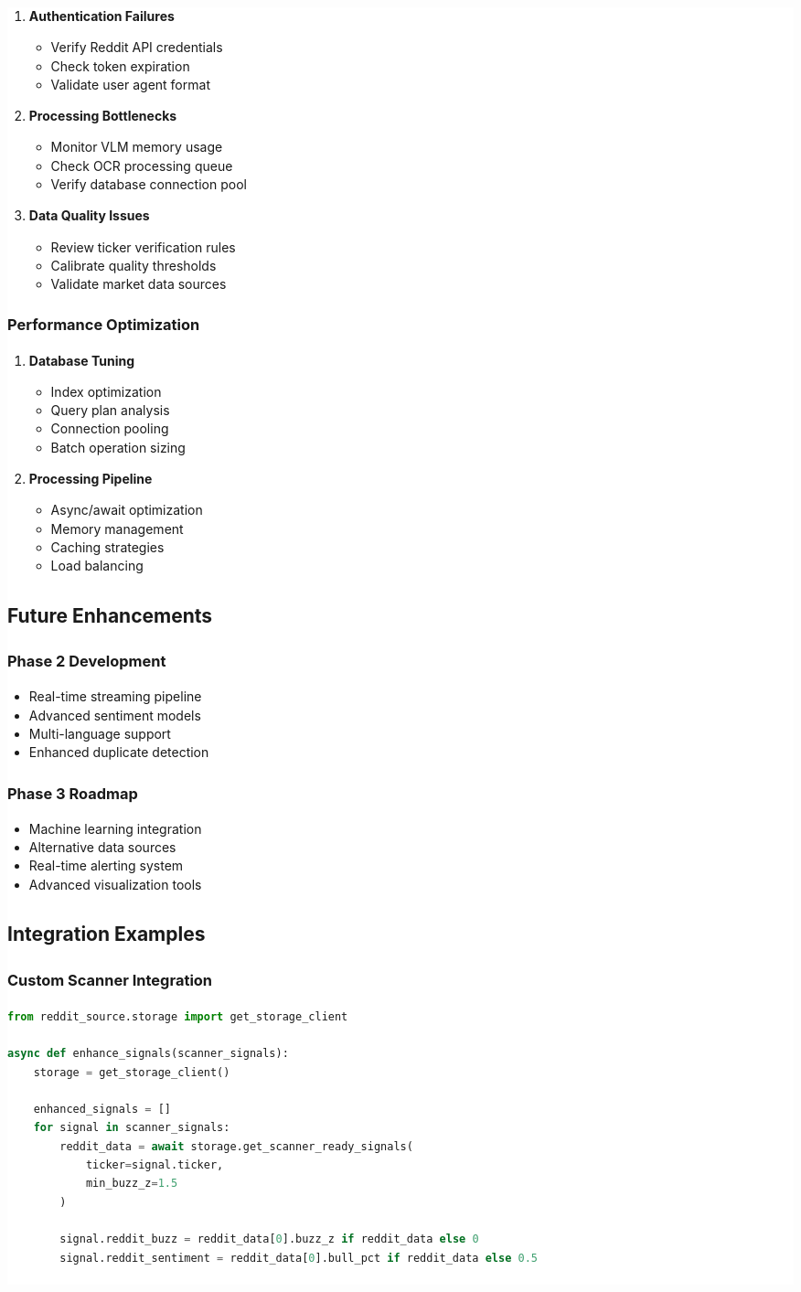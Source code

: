 1. **Authentication Failures**
   - Verify Reddit API credentials
   - Check token expiration
   - Validate user agent format

2. **Processing Bottlenecks**
   - Monitor VLM memory usage
   - Check OCR processing queue
   - Verify database connection pool

3. **Data Quality Issues**
   - Review ticker verification rules
   - Calibrate quality thresholds
   - Validate market data sources

### Performance Optimization

1. **Database Tuning**
   - Index optimization
   - Query plan analysis
   - Connection pooling
   - Batch operation sizing

2. **Processing Pipeline**
   - Async/await optimization
   - Memory management
   - Caching strategies
   - Load balancing

## Future Enhancements

### Phase 2 Development

- Real-time streaming pipeline
- Advanced sentiment models
- Multi-language support
- Enhanced duplicate detection

### Phase 3 Roadmap

- Machine learning integration
- Alternative data sources
- Real-time alerting system
- Advanced visualization tools

## Integration Examples

### Custom Scanner Integration

```python
from reddit_source.storage import get_storage_client

async def enhance_signals(scanner_signals):
    storage = get_storage_client()
    
    enhanced_signals = []
    for signal in scanner_signals:
        reddit_data = await storage.get_scanner_ready_signals(
            ticker=signal.ticker,
            min_buzz_z=1.5
        )
        
        signal.reddit_buzz = reddit_data[0].buzz_z if reddit_data else 0
        signal.reddit_sentiment = reddit_data[0].bull_pct if reddit_data else 0.5
        
```